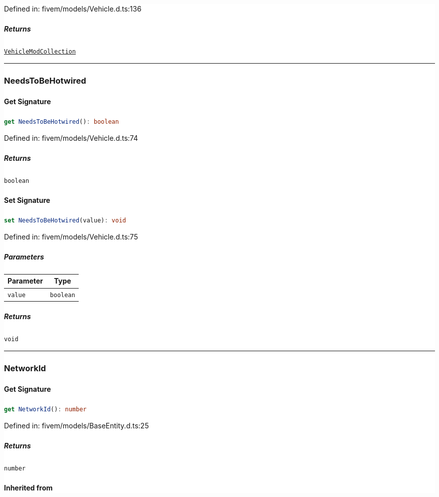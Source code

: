 Defined in: fivem/models/Vehicle.d.ts:136

##### Returns

[`VehicleModCollection`](VehicleModCollection.md)

***

### NeedsToBeHotwired

#### Get Signature

```ts
get NeedsToBeHotwired(): boolean
```

Defined in: fivem/models/Vehicle.d.ts:74

##### Returns

`boolean`

#### Set Signature

```ts
set NeedsToBeHotwired(value): void
```

Defined in: fivem/models/Vehicle.d.ts:75

##### Parameters

| Parameter | Type |
| ------ | ------ |
| `value` | `boolean` |

##### Returns

`void`

***

### NetworkId

#### Get Signature

```ts
get NetworkId(): number
```

Defined in: fivem/models/BaseEntity.d.ts:25

##### Returns

`number`

#### Inherited from

